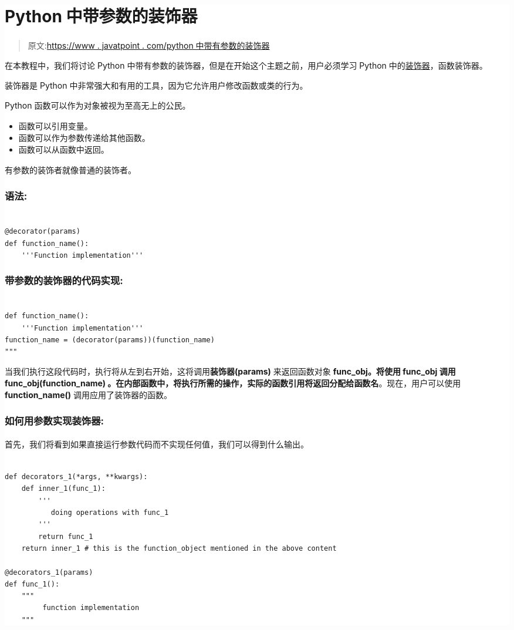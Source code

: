 # Python 中带参数的装饰器

> 原文:[https://www . javatpoint . com/python 中带有参数的装饰器](https://www.javatpoint.com/decorators-with-parameters-in-python)

在本教程中，我们将讨论 Python 中带有参数的装饰器，但是在开始这个主题之前，用户必须学习 Python 中的[装饰器](https://www.javatpoint.com/python-decorator)，函数装饰器。

装饰器是 Python 中非常强大和有用的工具，因为它允许用户修改函数或类的行为。

Python 函数可以作为对象被视为至高无上的公民。

*   函数可以引用变量。
*   函数可以作为参数传递给其他函数。
*   函数可以从函数中返回。

有参数的装饰者就像普通的装饰者。

### 语法:

```

@decorator(params)
def function_name():
	'''Function implementation'''

```

### 带参数的装饰器的代码实现:

```

def function_name():
	'''Function implementation'''
function_name = (decorator(params))(function_name)
"""

```

当我们执行这段代码时，执行将从左到右开始，这将调用**装饰器(params)** 来返回函数对象 **func_obj。**将使用 **func_obj** 调用 **func_obj(function_name)** 。在内部函数中，将执行所需的操作，实际的函数引用将返回分配给**函数名**。现在，用户可以使用 **function_name()** 调用应用了装饰器的函数。

### 如何用参数实现装饰器:

首先，我们将看到如果直接运行参数代码而不实现任何值，我们可以得到什么输出。

```

def decorators_1(*args, **kwargs):
    def inner_1(func_1):
        '''
           doing operations with func_1
        '''
        return func_1
    return inner_1 # this is the function_object mentioned in the above content

@decorators_1(params)
def func_1():
    """
         function implementation
    """

```
